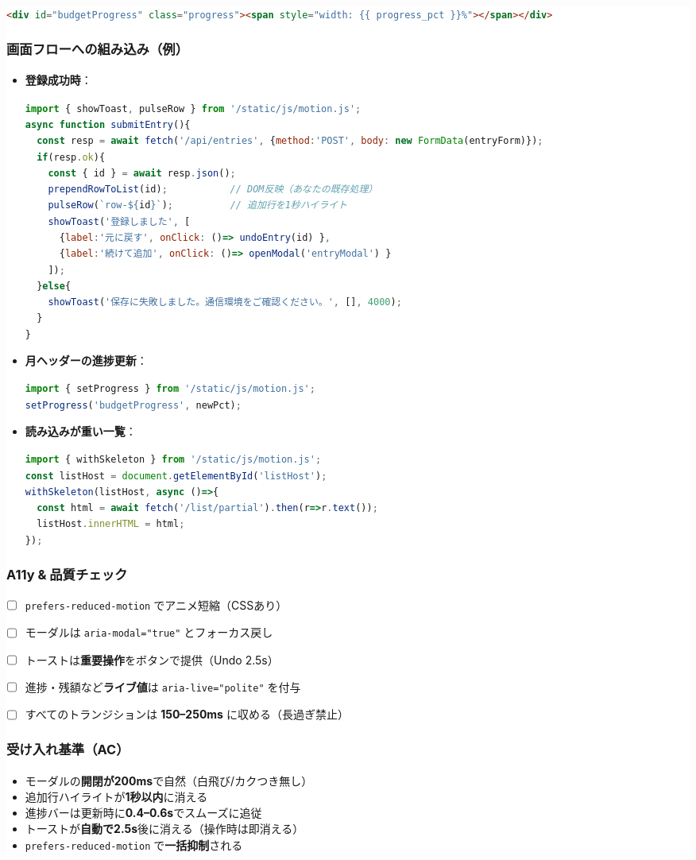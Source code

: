 ```html
<div id="budgetProgress" class="progress"><span style="width: {{ progress_pct }}%"></span></div>
```


### 画面フローへの組み込み（例）
- **登録成功時**：
  ```js
  import { showToast, pulseRow } from '/static/js/motion.js';
  async function submitEntry(){
    const resp = await fetch('/api/entries', {method:'POST', body: new FormData(entryForm)});
    if(resp.ok){
      const { id } = await resp.json();
      prependRowToList(id);           // DOM反映（あなたの既存処理）
      pulseRow(`row-${id}`);          // 追加行を1秒ハイライト
      showToast('登録しました', [
        {label:'元に戻す', onClick: ()=> undoEntry(id) },
        {label:'続けて追加', onClick: ()=> openModal('entryModal') }
      ]);
    }else{
      showToast('保存に失敗しました。通信環境をご確認ください。', [], 4000);
    }
  }
  ```
- **月ヘッダーの進捗更新**：
  ```js
  import { setProgress } from '/static/js/motion.js';
  setProgress('budgetProgress', newPct);
  ```
- **読み込みが重い一覧**：
  ```js
  import { withSkeleton } from '/static/js/motion.js';
  const listHost = document.getElementById('listHost');
  withSkeleton(listHost, async ()=>{
    const html = await fetch('/list/partial').then(r=>r.text());
    listHost.innerHTML = html;
  });
  ```


### A11y & 品質チェック
- [ ] `prefers-reduced-motion` でアニメ短縮（CSSあり）
- [ ] モーダルは `aria-modal="true"` とフォーカス戻し
- [ ] トーストは**重要操作**をボタンで提供（Undo 2.5s）
- [ ] 進捗・残額など**ライブ値**は `aria-live="polite"` を付与
- [ ] すべてのトランジションは **150–250ms** に収める（長過ぎ禁止）


### 受け入れ基準（AC）
- モーダルの**開閉が200ms**で自然（白飛び/カクつき無し）
- 追加行ハイライトが**1秒以内**に消える
- 進捗バーは更新時に**0.4–0.6s**でスムーズに追従
- トーストが**自動で2.5s**後に消える（操作時は即消える）
- `prefers-reduced-motion` で**一括抑制**される
